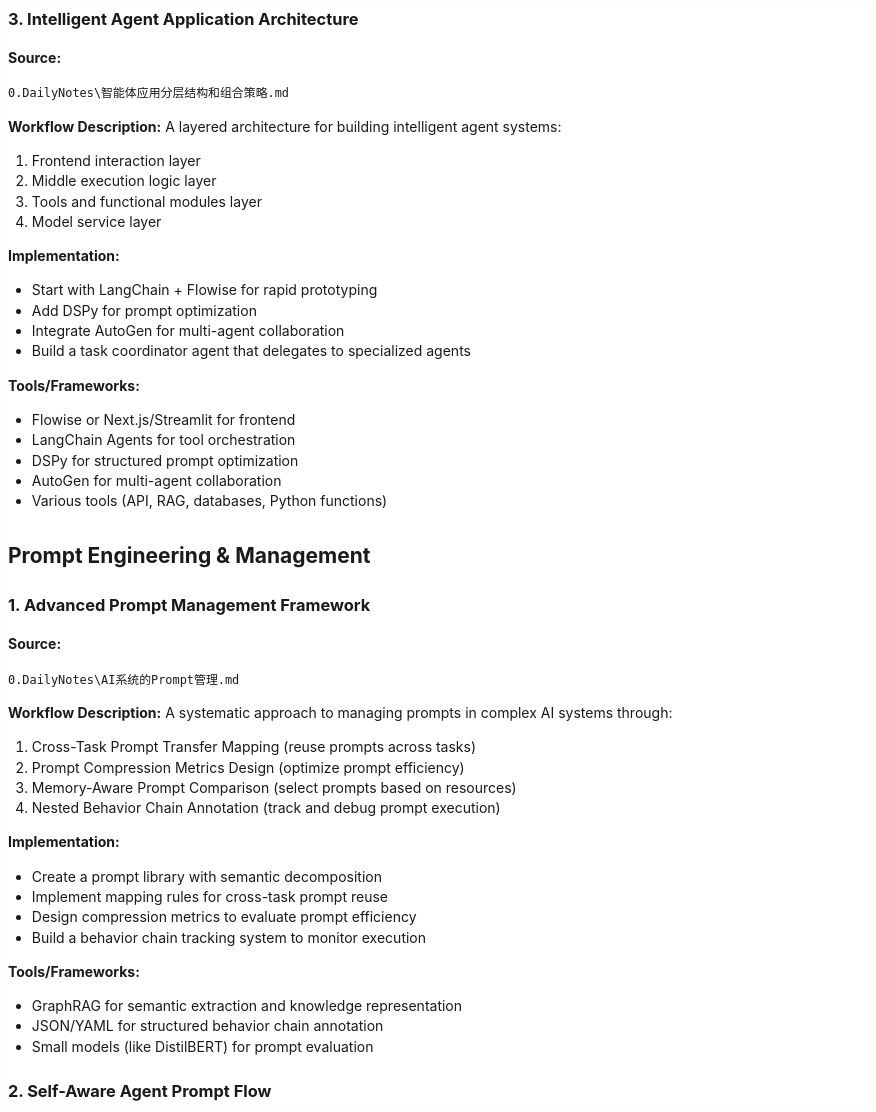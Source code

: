 ### 3. Intelligent Agent Application Architecture

**Source:**

`0.DailyNotes\智能体应用分层结构和组合策略.md`

**Workflow Description:** A layered architecture for building intelligent agent systems:

1. Frontend interaction layer
2. Middle execution logic layer
3. Tools and functional modules layer
4. Model service layer

**Implementation:**

- Start with LangChain + Flowise for rapid prototyping
- Add DSPy for prompt optimization
- Integrate AutoGen for multi-agent collaboration
- Build a task coordinator agent that delegates to specialized agents

**Tools/Frameworks:**

- Flowise or Next.js/Streamlit for frontend
- LangChain Agents for tool orchestration
- DSPy for structured prompt optimization
- AutoGen for multi-agent collaboration
- Various tools (API, RAG, databases, Python functions)

## Prompt Engineering & Management

### 1. Advanced Prompt Management Framework

**Source:**

`0.DailyNotes\AI系统的Prompt管理.md`

**Workflow Description:** A systematic approach to managing prompts in complex AI systems through:

1. Cross-Task Prompt Transfer Mapping (reuse prompts across tasks)
2. Prompt Compression Metrics Design (optimize prompt efficiency)
3. Memory-Aware Prompt Comparison (select prompts based on resources)
4. Nested Behavior Chain Annotation (track and debug prompt execution)

**Implementation:**

- Create a prompt library with semantic decomposition
- Implement mapping rules for cross-task prompt reuse
- Design compression metrics to evaluate prompt efficiency
- Build a behavior chain tracking system to monitor execution

**Tools/Frameworks:**

- GraphRAG for semantic extraction and knowledge representation
- JSON/YAML for structured behavior chain annotation
- Small models (like DistilBERT) for prompt evaluation

### 2. Self-Aware Agent Prompt Flow
